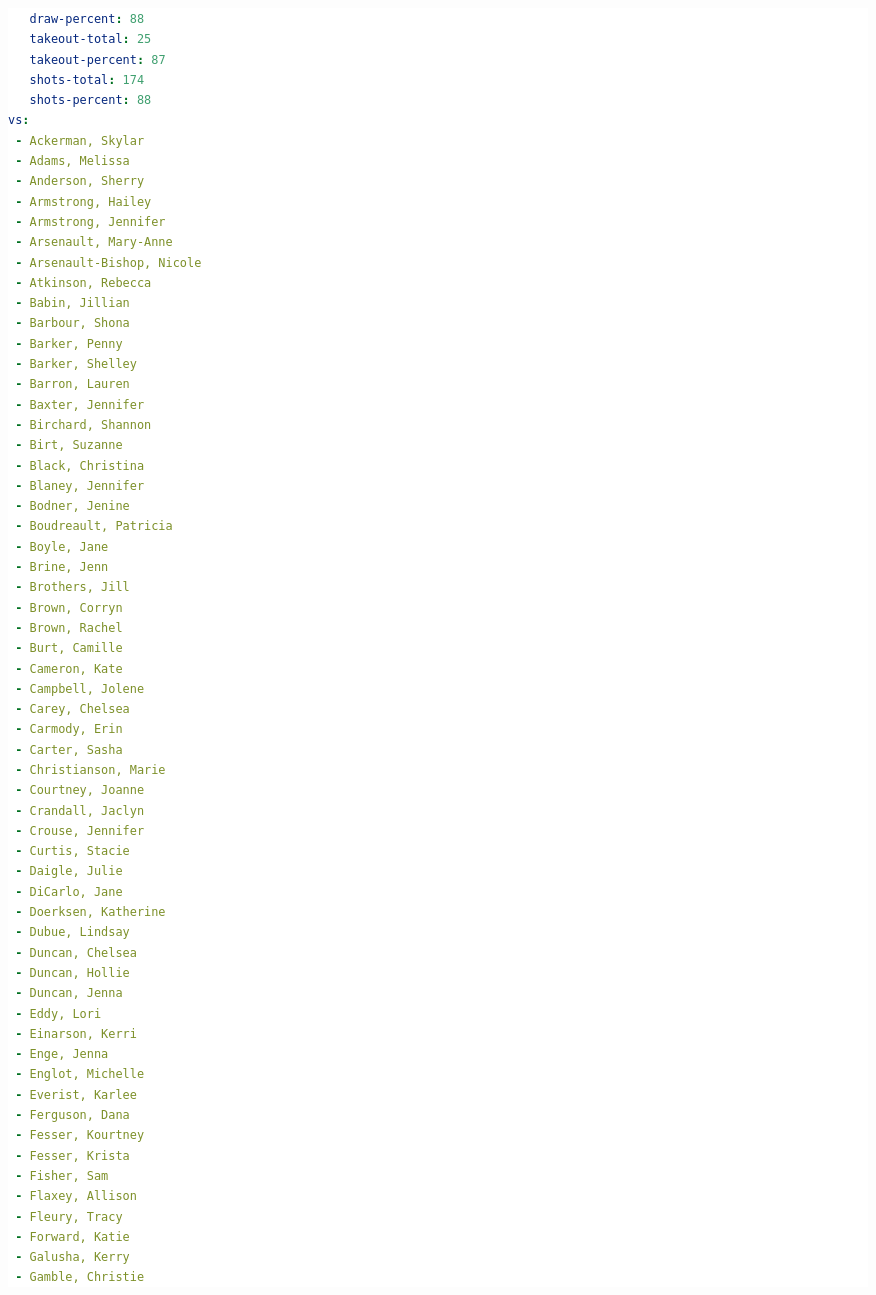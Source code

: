 ```yaml
   draw-percent: 88
   takeout-total: 25
   takeout-percent: 87
   shots-total: 174
   shots-percent: 88
vs:
 - Ackerman, Skylar
 - Adams, Melissa
 - Anderson, Sherry
 - Armstrong, Hailey
 - Armstrong, Jennifer
 - Arsenault, Mary-Anne
 - Arsenault-Bishop, Nicole
 - Atkinson, Rebecca
 - Babin, Jillian
 - Barbour, Shona
 - Barker, Penny
 - Barker, Shelley
 - Barron, Lauren
 - Baxter, Jennifer
 - Birchard, Shannon
 - Birt, Suzanne
 - Black, Christina
 - Blaney, Jennifer
 - Bodner, Jenine
 - Boudreault, Patricia
 - Boyle, Jane
 - Brine, Jenn
 - Brothers, Jill
 - Brown, Corryn
 - Brown, Rachel
 - Burt, Camille
 - Cameron, Kate
 - Campbell, Jolene
 - Carey, Chelsea
 - Carmody, Erin
 - Carter, Sasha
 - Christianson, Marie
 - Courtney, Joanne
 - Crandall, Jaclyn
 - Crouse, Jennifer
 - Curtis, Stacie
 - Daigle, Julie
 - DiCarlo, Jane
 - Doerksen, Katherine
 - Dubue, Lindsay
 - Duncan, Chelsea
 - Duncan, Hollie
 - Duncan, Jenna
 - Eddy, Lori
 - Einarson, Kerri
 - Enge, Jenna
 - Englot, Michelle
 - Everist, Karlee
 - Ferguson, Dana
 - Fesser, Kourtney
 - Fesser, Krista
 - Fisher, Sam
 - Flaxey, Allison
 - Fleury, Tracy
 - Forward, Katie
 - Galusha, Kerry
 - Gamble, Christie
```